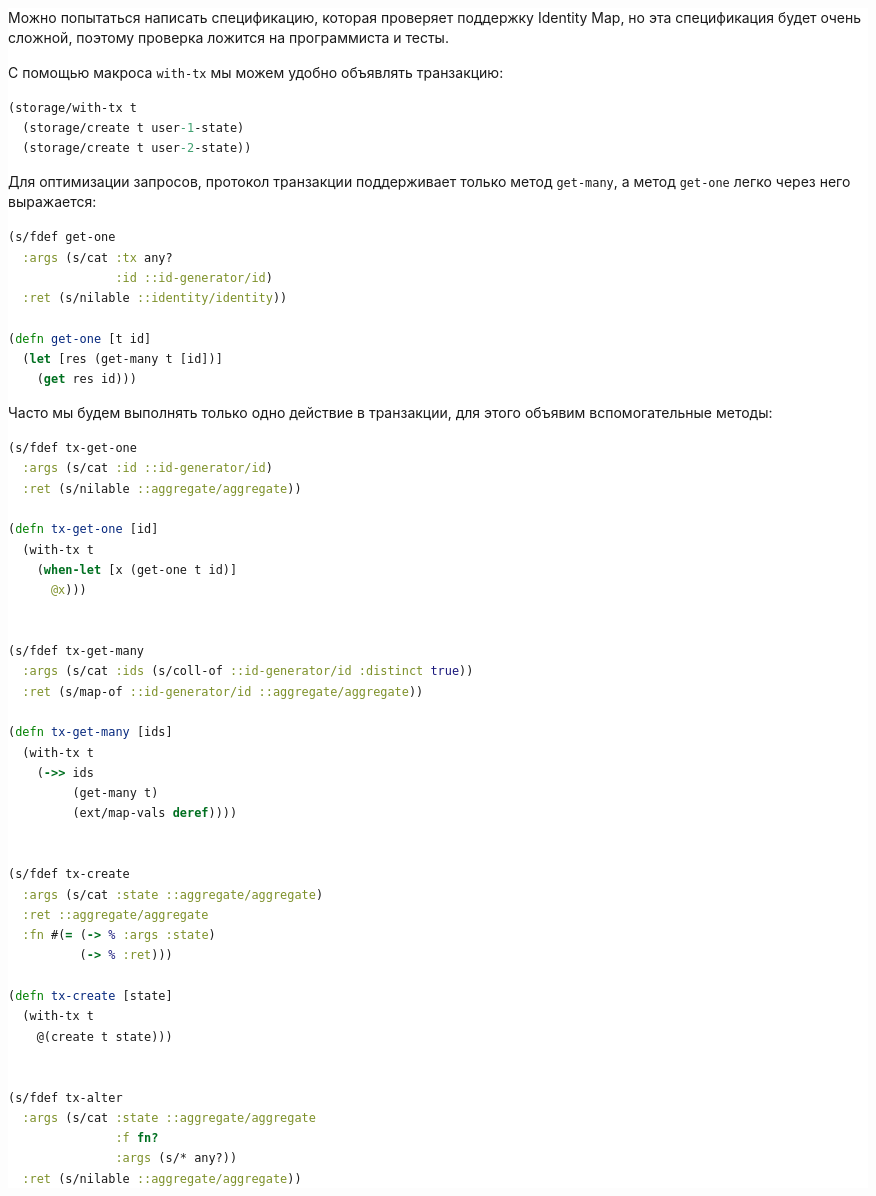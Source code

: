 Можно попытаться написать спецификацию, которая проверяет поддержку Identity Map,
но эта спецификация будет очень сложной, поэтому проверка ложится на программиста и тесты.

С помощью макроса `with-tx` мы можем удобно объявлять транзакцию:

```clojure
(storage/with-tx t
  (storage/create t user-1-state)
  (storage/create t user-2-state))
```

Для оптимизации запросов, протокол транзакции поддерживает только метод `get-many`,
а метод `get-one` легко через него выражается:

```clojure
(s/fdef get-one
  :args (s/cat :tx any?
               :id ::id-generator/id)
  :ret (s/nilable ::identity/identity))

(defn get-one [t id]
  (let [res (get-many t [id])]
    (get res id)))
```

Часто мы будем выполнять только одно действие в транзакции, для этого
объявим вспомогательные методы:

```clojure
(s/fdef tx-get-one
  :args (s/cat :id ::id-generator/id)
  :ret (s/nilable ::aggregate/aggregate))

(defn tx-get-one [id]
  (with-tx t
    (when-let [x (get-one t id)]
      @x)))


(s/fdef tx-get-many
  :args (s/cat :ids (s/coll-of ::id-generator/id :distinct true))
  :ret (s/map-of ::id-generator/id ::aggregate/aggregate))

(defn tx-get-many [ids]
  (with-tx t
    (->> ids
         (get-many t)
         (ext/map-vals deref))))


(s/fdef tx-create
  :args (s/cat :state ::aggregate/aggregate)
  :ret ::aggregate/aggregate
  :fn #(= (-> % :args :state)
          (-> % :ret)))

(defn tx-create [state]
  (with-tx t
    @(create t state)))


(s/fdef tx-alter
  :args (s/cat :state ::aggregate/aggregate
               :f fn?
               :args (s/* any?))
  :ret (s/nilable ::aggregate/aggregate))

```